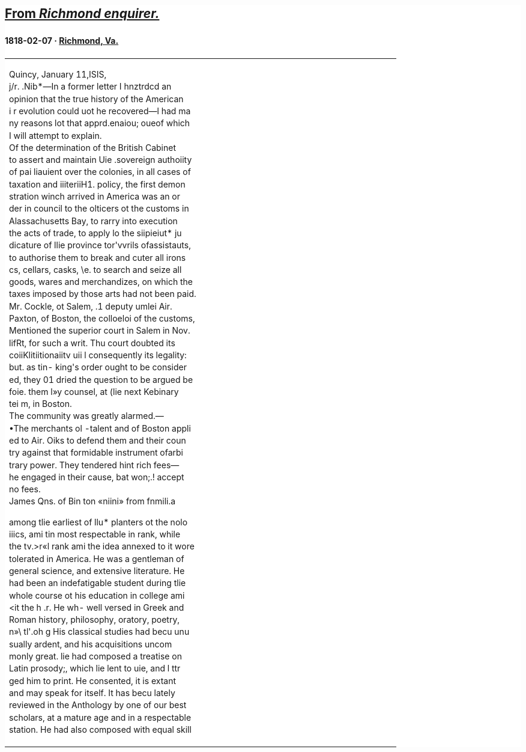 ## [From _Richmond enquirer._](https://www.loc.gov/resource/sn84024735/1818-02-07/ed-1/?sp=4)

#### 1818-02-07 &middot; [Richmond, Va.](http://dbpedia.org/resource/Richmond%2C_Virginia)

<table style="width: 100%;"><tr><td style="width: 50%">

  
Quincy, January 11,ISIS,  
j/r. .Nib*—In a former letter I hnztrdcd an  
opinion that the true history of the American  
i r evolution could uot he recovered—l had ma­  
ny reasons lot that apprd.enaiou; oueof which  
I will attempt to explain.  
Of the determination of the British Cabinet  
to assert and maintain Uie .sovereign authoiity  
of pai liauient over the colonies, in all cases of  
taxation and iiiteriiH1. policy, the first demon­  
stration winch arrived in America was an or­  
der in council to the olticers ot the customs in  
Alassachusetts Bay, to rarry into execution  
the acts of trade, to apply lo the siipieiut* ju­  
dicature of llie province tor&#x27;vvrils ofassistauts,  
to authorise them to break and cuter all irons  
cs, cellars, casks, \e. to search and seize all  
goods, wares and merchandizes, on which the  
taxes imposed by those arts had not been paid.  
Mr. Cockle, ot Salem, .1 deputy umlei Air.  
Paxton, of Boston, the colloeloi of the customs,  
Mentioned the superior court in Salem in Nov.  
lifRt, for such a writ. Thu court doubted its  
coiiKlitiitionaiitv uii l consequently its legality:  
but. as tin- king&#x27;s order ought to be consider­  
ed, they 01 dried the question to be argued be­  
foie. them l»y counsel, at (lie next Kebinary  
tei m, in Boston.  
The community was greatly alarmed.—  
•The merchants ol -talent and of Boston appli­  
ed to Air. Oiks to defend them and their coun­  
try against that formidable instrument ofarbi­  
trary power. They tendered hint rich fees—  
he engaged in their cause, bat won;.! accept  
no fees.  
James Qns. of Bin ton «niini» from fnmili.a  
  
among tlie earliest of llu* planters ot the nolo­  
iiics, ami tin most respectable in rank, while  
the tv.&gt;r«l rank ami the idea annexed to it wore  
tolerated in America. He was a gentleman of  
general science, and extensive literature. He  
had been an indefatigable student during tlie  
whole course ot his education in college ami  
&lt;it the h .r. He wh- well versed in Greek and  
Roman history, philosophy, oratory, poetry,  
n»\ tl&#x27;.oh g His classical studies had becu unu­  
sually ardent, and his acquisitions uncom­  
monly great. lie had composed a treatise on  
Latin prosody;, which lie lent to uie, and l ttr  
ged him to print. He consented, it is extant  
and may speak for itself. It has becu lately  
reviewed in the Anthology by one of our best  
scholars, at a mature age and in a respectable  
station. He had also composed with equal skill  